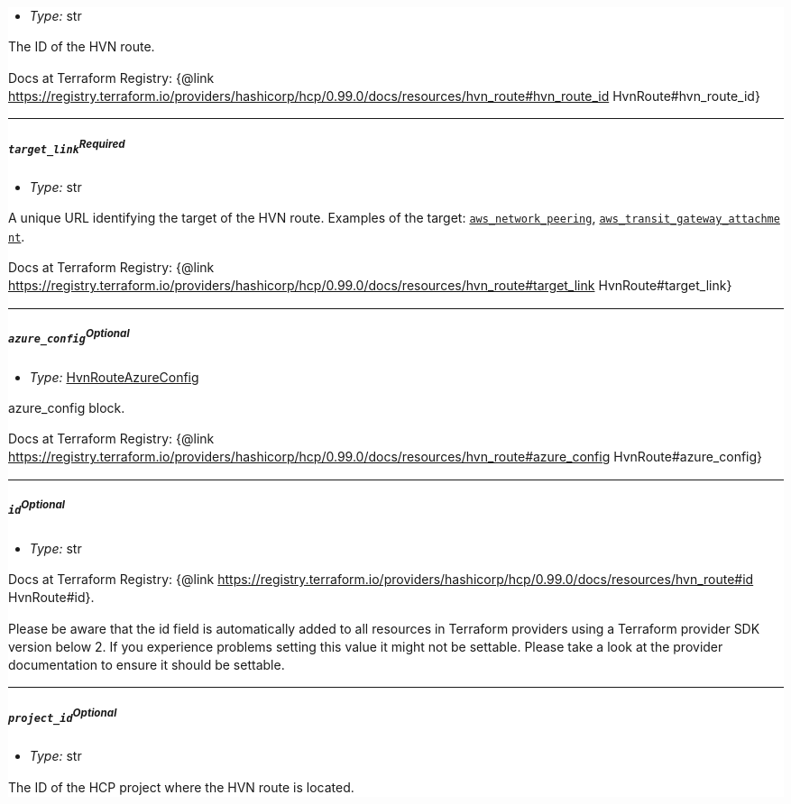 - *Type:* str

The ID of the HVN route.

Docs at Terraform Registry: {@link https://registry.terraform.io/providers/hashicorp/hcp/0.99.0/docs/resources/hvn_route#hvn_route_id HvnRoute#hvn_route_id}

---

##### `target_link`<sup>Required</sup> <a name="target_link" id="@cdktf/provider-hcp.hvnRoute.HvnRoute.Initializer.parameter.targetLink"></a>

- *Type:* str

A unique URL identifying the target of the HVN route. Examples of the target: [`aws_network_peering`](aws_network_peering.md), [`aws_transit_gateway_attachment`](aws_transit_gateway_attachment.md).

Docs at Terraform Registry: {@link https://registry.terraform.io/providers/hashicorp/hcp/0.99.0/docs/resources/hvn_route#target_link HvnRoute#target_link}

---

##### `azure_config`<sup>Optional</sup> <a name="azure_config" id="@cdktf/provider-hcp.hvnRoute.HvnRoute.Initializer.parameter.azureConfig"></a>

- *Type:* <a href="#@cdktf/provider-hcp.hvnRoute.HvnRouteAzureConfig">HvnRouteAzureConfig</a>

azure_config block.

Docs at Terraform Registry: {@link https://registry.terraform.io/providers/hashicorp/hcp/0.99.0/docs/resources/hvn_route#azure_config HvnRoute#azure_config}

---

##### `id`<sup>Optional</sup> <a name="id" id="@cdktf/provider-hcp.hvnRoute.HvnRoute.Initializer.parameter.id"></a>

- *Type:* str

Docs at Terraform Registry: {@link https://registry.terraform.io/providers/hashicorp/hcp/0.99.0/docs/resources/hvn_route#id HvnRoute#id}.

Please be aware that the id field is automatically added to all resources in Terraform providers using a Terraform provider SDK version below 2.
If you experience problems setting this value it might not be settable. Please take a look at the provider documentation to ensure it should be settable.

---

##### `project_id`<sup>Optional</sup> <a name="project_id" id="@cdktf/provider-hcp.hvnRoute.HvnRoute.Initializer.parameter.projectId"></a>

- *Type:* str

The ID of the HCP project where the HVN route is located.
